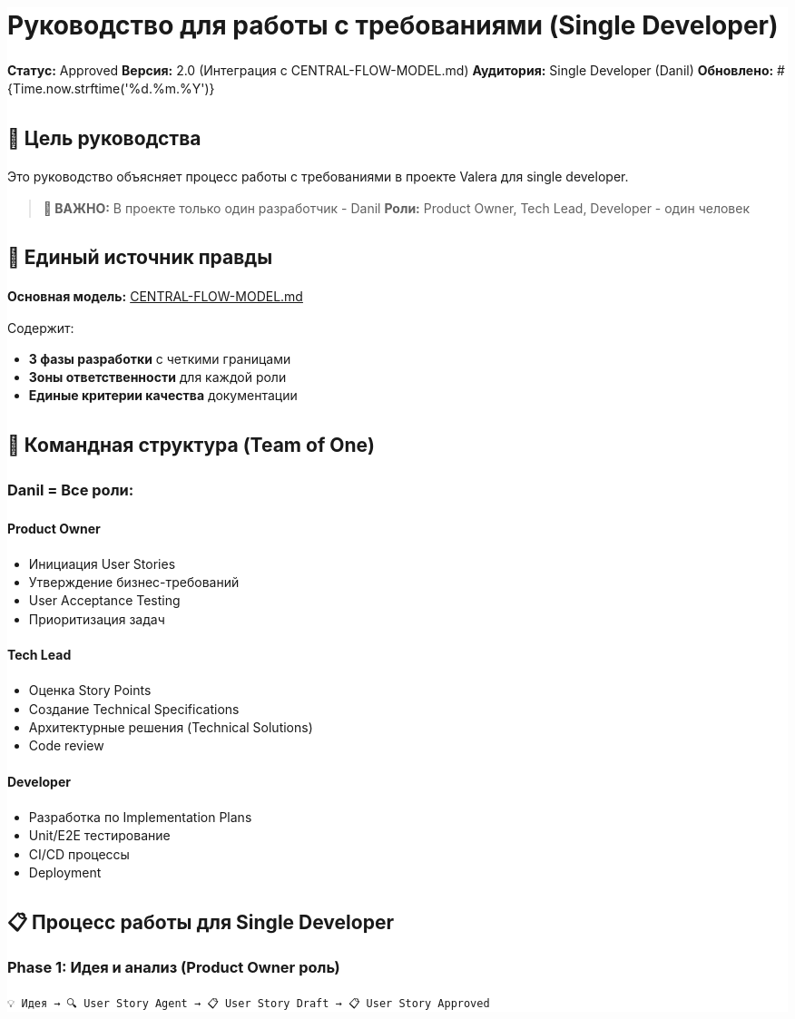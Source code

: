 # Руководство для работы с требованиями (Single Developer)

**Статус:** Approved
**Версия:** 2.0 (Интеграция с CENTRAL-FLOW-MODEL.md)
**Аудитория:** Single Developer (Danil)
**Обновлено:** #{Time.now.strftime('%d.%m.%Y')}

## 🎯 Цель руководства

Это руководство объясняет процесс работы с требованиями в проекте Valera для single developer.

> **🚨 ВАЖНО:** В проекте только один разработчик - Danil
> **Роли:** Product Owner, Tech Lead, Developer - один человек

## 🔄 Единый источник правды

**Основная модель:** [CENTRAL-FLOW-MODEL.md](CENTRAL-FLOW-MODEL.md)

Содержит:
- **3 фазы разработки** с четкими границами
- **Зоны ответственности** для каждой роли
- **Единые критерии качества** документации

## 👤 Командная структура (Team of One)

### **Danil = Все роли:**

#### **Product Owner**
- Инициация User Stories
- Утверждение бизнес-требований
- User Acceptance Testing
- Приоритизация задач

#### **Tech Lead**
- Оценка Story Points
- Создание Technical Specifications
- Архитектурные решения (Technical Solutions)
- Code review

#### **Developer**
- Разработка по Implementation Plans
- Unit/E2E тестирование
- CI/CD процессы
- Deployment

## 📋 Процесс работы для Single Developer

### **Phase 1: Идея и анализ** (Product Owner роль)
```
💡 Идея → 🔍 User Story Agent → 📋 User Story Draft → 📋 User Story Approved
```
